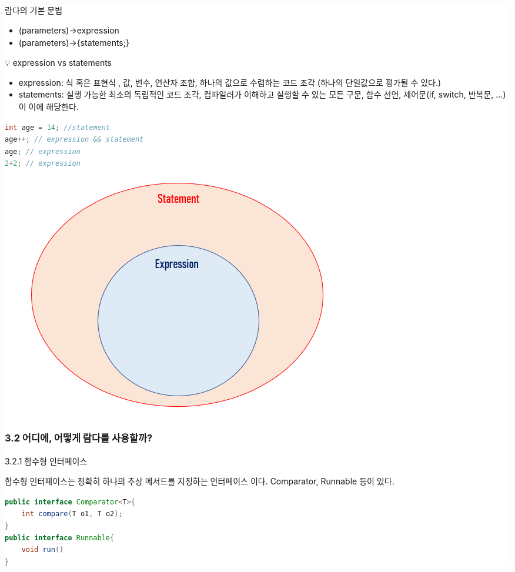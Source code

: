 람다의 기본 문법

- (parameters)→expression
- (parameters)→{statements;}

<aside>
💡 expression vs statements

- expression: 식 혹은 표현식 , 값, 변수, 연산자 조합, 하나의 값으로 수렴하는 코드 조각 (하나의 단일값으로 평가될 수 있다.)
- statements: 실행 가능한 최소의 독립적인 코드 조각, 컴파일러가 이해하고 실행할 수 있는 모든 구문, 함수 선언, 제어문(if, switch, 반복문, …)이 이에 해당한다.

```java
int age = 14; //statement
age++; // expression && statement
age; // expression
2+2; // expression
```

![Untitled](img/22.png)

</aside>

### 3.2 어디에, 어떻게 람다를 사용할까?

3.2.1 함수형 인터페이스 

함수형 인터페이스는 정확히 하나의 추상 메서드를 지정하는 인터페이스 이다. Comparator, Runnable 등이 있다. 

```java
public interface Comparator<T>{
    int compare(T o1, T o2);
}
public interface Runnable{
    void run()
}
```
